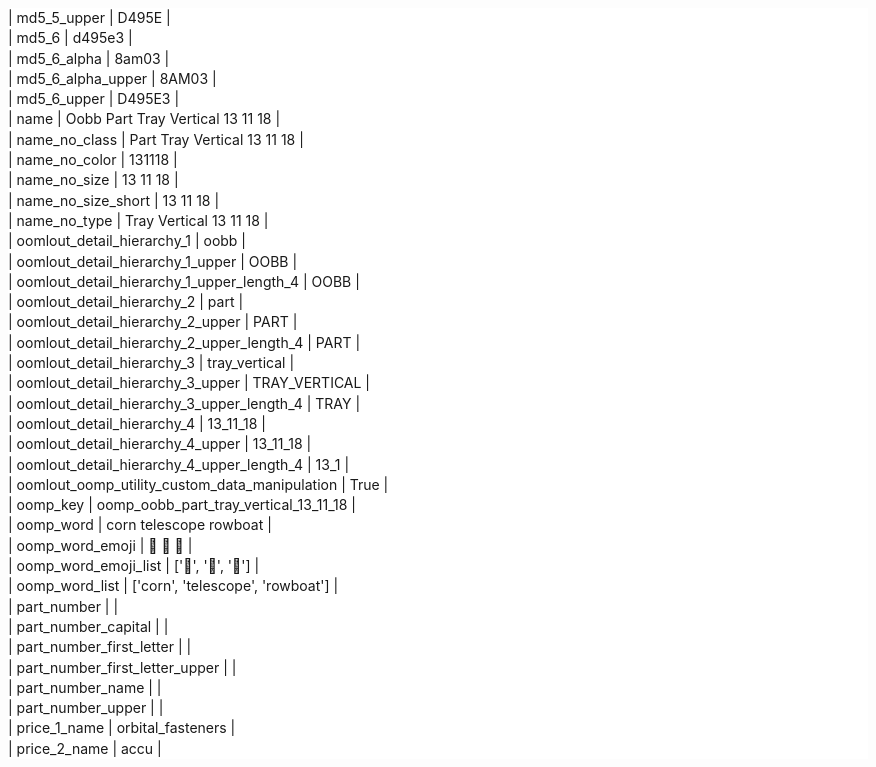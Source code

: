 | md5_5_upper | D495E |  
| md5_6 | d495e3 |  
| md5_6_alpha | 8am03 |  
| md5_6_alpha_upper | 8AM03 |  
| md5_6_upper | D495E3 |  
| name | Oobb Part Tray Vertical 13 11 18 |  
| name_no_class | Part Tray Vertical 13 11 18 |  
| name_no_color | 131118 |  
| name_no_size | 13 11 18 |  
| name_no_size_short | 13 11 18 |  
| name_no_type | Tray Vertical 13 11 18 |  
| oomlout_detail_hierarchy_1 | oobb |  
| oomlout_detail_hierarchy_1_upper | OOBB |  
| oomlout_detail_hierarchy_1_upper_length_4 | OOBB |  
| oomlout_detail_hierarchy_2 | part |  
| oomlout_detail_hierarchy_2_upper | PART |  
| oomlout_detail_hierarchy_2_upper_length_4 | PART |  
| oomlout_detail_hierarchy_3 | tray_vertical |  
| oomlout_detail_hierarchy_3_upper | TRAY_VERTICAL |  
| oomlout_detail_hierarchy_3_upper_length_4 | TRAY |  
| oomlout_detail_hierarchy_4 | 13_11_18 |  
| oomlout_detail_hierarchy_4_upper | 13_11_18 |  
| oomlout_detail_hierarchy_4_upper_length_4 | 13_1 |  
| oomlout_oomp_utility_custom_data_manipulation | True |  
| oomp_key | oomp_oobb_part_tray_vertical_13_11_18 |  
| oomp_word | corn telescope rowboat |  
| oomp_word_emoji | :corn: :telescope: :rowboat: |  
| oomp_word_emoji_list | [':corn:', ':telescope:', ':rowboat:'] |  
| oomp_word_list | ['corn', 'telescope', 'rowboat'] |  
| part_number |  |  
| part_number_capital |  |  
| part_number_first_letter |  |  
| part_number_first_letter_upper |  |  
| part_number_name |  |  
| part_number_upper |  |  
| price_1_name | orbital_fasteners |  
| price_2_name | accu |  